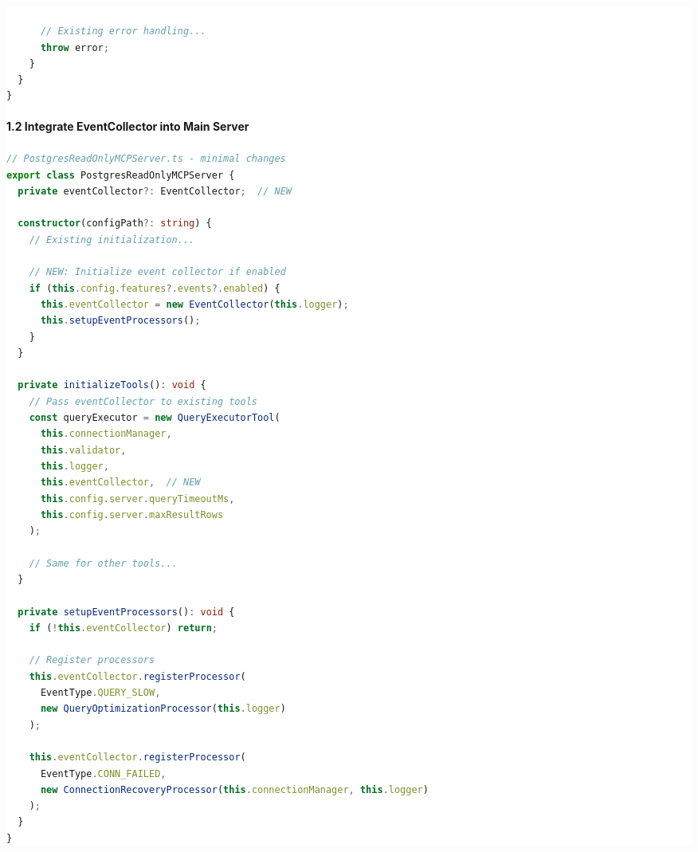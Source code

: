 ```typescript
      
      // Existing error handling...
      throw error;
    }
  }
}
```

#### 1.2 Integrate EventCollector into Main Server

```typescript
// PostgresReadOnlyMCPServer.ts - minimal changes
export class PostgresReadOnlyMCPServer {
  private eventCollector?: EventCollector;  // NEW
  
  constructor(configPath?: string) {
    // Existing initialization...
    
    // NEW: Initialize event collector if enabled
    if (this.config.features?.events?.enabled) {
      this.eventCollector = new EventCollector(this.logger);
      this.setupEventProcessors();
    }
  }
  
  private initializeTools(): void {
    // Pass eventCollector to existing tools
    const queryExecutor = new QueryExecutorTool(
      this.connectionManager,
      this.validator,
      this.logger,
      this.eventCollector,  // NEW
      this.config.server.queryTimeoutMs,
      this.config.server.maxResultRows
    );
    
    // Same for other tools...
  }
  
  private setupEventProcessors(): void {
    if (!this.eventCollector) return;
    
    // Register processors
    this.eventCollector.registerProcessor(
      EventType.QUERY_SLOW,
      new QueryOptimizationProcessor(this.logger)
    );
    
    this.eventCollector.registerProcessor(
      EventType.CONN_FAILED,
      new ConnectionRecoveryProcessor(this.connectionManager, this.logger)
    );
  }
}
```
